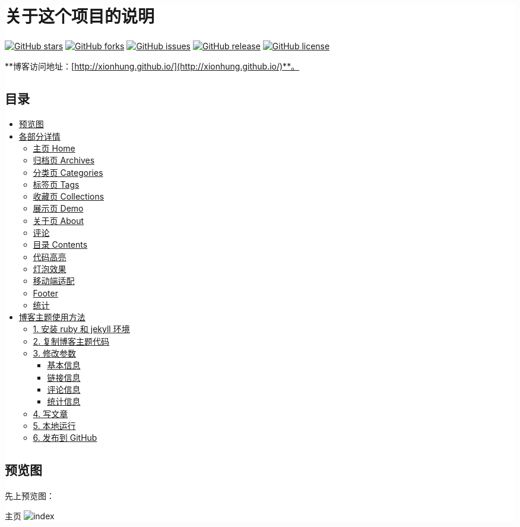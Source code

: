 # 关于这个项目的说明

[![GitHub stars](https://img.shields.io/github/stars/xionHung/xionhung.github.io.svg)](https://github.com/xionHung/xionhung.github.io/stargazers)
[![GitHub forks](https://img.shields.io/github/forks/xionHung/xionhung.github.io.svg)](https://github.com/xionHung/xionhung.github.io/network)
[![GitHub issues](https://img.shields.io/github/issues/xionHung/xionhung.github.io.svg)](https://github.com/xionHung/xionhung.github.io/issues)
[![GitHub release](https://img.shields.io/github/release/xionHung/xionhung.github.io.svg)](https://github.com/xionHung/xionhung.github.io/releases)
[![GitHub license](https://img.shields.io/badge/license-MIT-blue.svg)](https://raw.githubusercontent.com/xionHung/xionhung.github.io/master/LICENSE)


**博客访问地址：[http://xionhung.github.io/](http://xionhung.github.io/)**。

## 目录

- [预览图](#预览图)
- [各部分详情](#各部分详情)
  - [主页 Home](#主页-home)
  - [归档页 Archives](#归档页-archives)
  - [分类页 Categories](#分类页-categories)
  - [标签页 Tags](#标签页-tags)
  - [收藏页 Collections](#收藏页-collections)
  - [展示页 Demo](#展示页-demo)
  - [关于页 About](#关于页-about)
  - [评论](#评论)
  - [目录 Contents](#目录-contents)
  - [代码高亮](#代码高亮)
  - [灯泡效果](#灯泡效果)
  - [移动端适配](#移动端适配)
  - [Footer](#footer)
  - [统计](#统计)
- [博客主题使用方法](#博客主题使用方法)
  - [1. 安装 ruby 和 jekyll 环境](#1-安装-ruby-和-jekyll-环境)
  - [2. 复制博客主题代码](#2-复制博客主题代码)
  - [3. 修改参数](#3-修改参数)
    - [基本信息](#基本信息)
    - [链接信息](#链接信息)
    - [评论信息](#评论信息)
    - [统计信息](#统计信息)
  - [4. 写文章](#4-写文章)
  - [5. 本地运行](#5-本地运行)
  - [6. 发布到 GitHub](#6-发布到-github)

## 预览图

先上预览图：

主页
![index](http://ww3.sinaimg.cn/large/7011d6cfjw1f3bdli86awj211k0oyqen.jpg)
